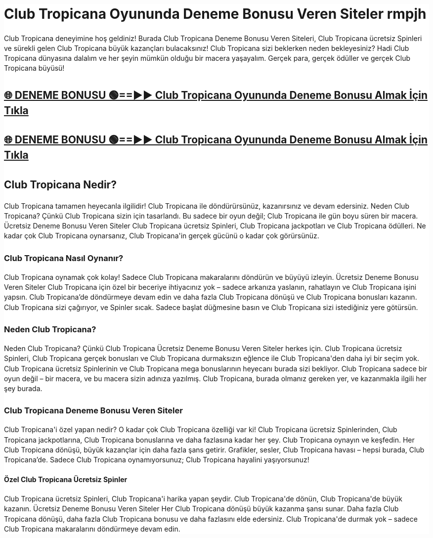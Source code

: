 # Club Tropicana Oyununda Deneme Bonusu Veren Siteler rmpjh 

Club Tropicana deneyimine hoş geldiniz! Burada Club Tropicana Deneme Bonusu Veren Siteleri, Club Tropicana ücretsiz Spinleri ve sürekli gelen Club Tropicana büyük kazançları bulacaksınız! Club Tropicana sizi beklerken neden bekleyesiniz? Hadi Club Tropicana dünyasına dalalım ve her şeyin mümkün olduğu bir macera yaşayalım. Gerçek para, gerçek ödüller ve gerçek Club Tropicana büyüsü!

## [🌐 DENEME BONUSU 🟢==►► Club Tropicana Oyununda Deneme Bonusu Almak İçin Tıkla](https://xwager.xyz/) 

## [🌐 DENEME BONUSU 🟢==►► Club Tropicana Oyununda Deneme Bonusu Almak İçin Tıkla](https://xwager.xyz/) 

## Club Tropicana Nedir?

Club Tropicana tamamen heyecanla ilgilidir! Club Tropicana ile döndürürsünüz, kazanırsınız ve devam edersiniz. Neden Club Tropicana? Çünkü Club Tropicana sizin için tasarlandı. Bu sadece bir oyun değil; Club Tropicana ile gün boyu süren bir macera. Ücretsiz Deneme Bonusu Veren Siteler Club Tropicana ücretsiz Spinleri, Club Tropicana jackpotları ve Club Tropicana ödülleri. Ne kadar çok Club Tropicana oynarsanız, Club Tropicana'in gerçek gücünü o kadar çok görürsünüz.

### Club Tropicana Nasıl Oynanır?

Club Tropicana oynamak çok kolay! Sadece Club Tropicana makaralarını döndürün ve büyüyü izleyin. Ücretsiz Deneme Bonusu Veren Siteler Club Tropicana için özel bir beceriye ihtiyacınız yok – sadece arkanıza yaslanın, rahatlayın ve Club Tropicana işini yapsın. Club Tropicana’de döndürmeye devam edin ve daha fazla Club Tropicana dönüşü ve Club Tropicana bonusları kazanın. Club Tropicana sizi çağırıyor, ve Spinler sıcak. Sadece başlat düğmesine basın ve Club Tropicana sizi istediğiniz yere götürsün.

### Neden Club Tropicana?

Neden Club Tropicana? Çünkü Club Tropicana Ücretsiz Deneme Bonusu Veren Siteler herkes için. Club Tropicana ücretsiz Spinleri, Club Tropicana gerçek bonusları ve Club Tropicana durmaksızın eğlence ile Club Tropicana'den daha iyi bir seçim yok. Club Tropicana ücretsiz Spinlerinin ve Club Tropicana mega bonuslarının heyecanı burada sizi bekliyor. Club Tropicana sadece bir oyun değil – bir macera, ve bu macera sizin adınıza yazılmış. Club Tropicana, burada olmanız gereken yer, ve kazanmakla ilgili her şey burada.

### Club Tropicana Deneme Bonusu Veren Siteler

Club Tropicana'i özel yapan nedir? O kadar çok Club Tropicana özelliği var ki! Club Tropicana ücretsiz Spinlerinden, Club Tropicana jackpotlarına, Club Tropicana bonuslarına ve daha fazlasına kadar her şey. Club Tropicana oynayın ve keşfedin. Her Club Tropicana dönüşü, büyük kazançlar için daha fazla şans getirir. Grafikler, sesler, Club Tropicana havası – hepsi burada, Club Tropicana’de. Sadece Club Tropicana oynamıyorsunuz; Club Tropicana hayalini yaşıyorsunuz!

#### Özel Club Tropicana Ücretsiz Spinler

Club Tropicana ücretsiz Spinleri, Club Tropicana'i harika yapan şeydir. Club Tropicana'de dönün, Club Tropicana'de büyük kazanın. Ücretsiz Deneme Bonusu Veren Siteler Her Club Tropicana dönüşü büyük kazanma şansı sunar. Daha fazla Club Tropicana dönüşü, daha fazla Club Tropicana bonusu ve daha fazlasını elde edersiniz. Club Tropicana'de durmak yok – sadece Club Tropicana makaralarını döndürmeye devam edin.
